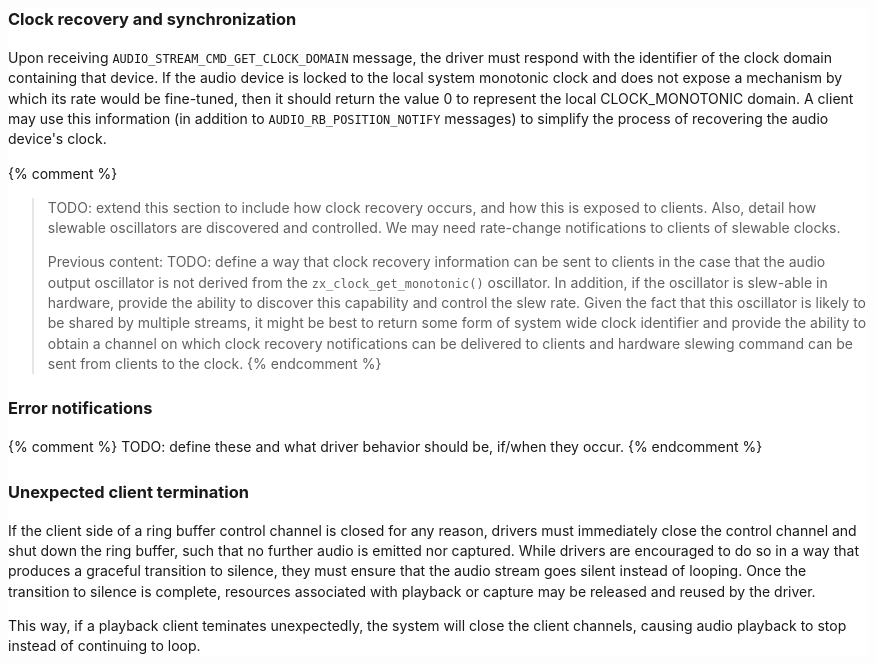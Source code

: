 ### Clock recovery and synchronization

Upon receiving `AUDIO_STREAM_CMD_GET_CLOCK_DOMAIN` message, the driver must
respond with the identifier of the clock domain containing that device. If the
audio device is locked to the local system monotonic clock and does not expose a
mechanism by which its rate would be fine-tuned, then it should return the value
0 to represent the local CLOCK_MONOTONIC domain. A client may use this
information (in addition to `AUDIO_RB_POSITION_NOTIFY` messages) to simplify the
process of recovering the audio device's clock.

{% comment %}
> TODO: extend this section to include how clock recovery occurs, and how this
> is exposed to clients. Also, detail how slewable oscillators are discovered
> and controlled. We may need rate-change notifications to clients of slewable
> clocks.
>
> Previous content: TODO: define a way that clock recovery information can be
> sent to clients in the case that the audio output oscillator is not derived
> from the `zx_clock_get_monotonic()` oscillator. In addition, if the oscillator
> is slew-able in hardware, provide the ability to discover this capability and
> control the slew rate. Given the fact that this oscillator is likely to be
> shared by multiple streams, it might be best to return some form of system
> wide clock identifier and provide the ability to obtain a channel on which
> clock recovery notifications can be delivered to clients and hardware slewing
> command can be sent from clients to the clock.
{% endcomment %}

### Error notifications

{% comment %}
TODO: define these and what driver behavior should be, if/when they occur.
{% endcomment %}

### Unexpected client termination

If the client side of a ring buffer control channel is closed for any reason,
drivers must immediately close the control channel and shut down the ring
buffer, such that no further audio is emitted nor captured. While drivers are
encouraged to do so in a way that produces a graceful transition to silence,
they must ensure that the audio stream goes silent instead of looping. Once
the transition to silence is complete, resources associated with playback or
capture may be released and reused by the driver.

This way, if a playback client teminates unexpectedly, the system will close the
client channels, causing audio playback to stop instead of continuing to loop.
